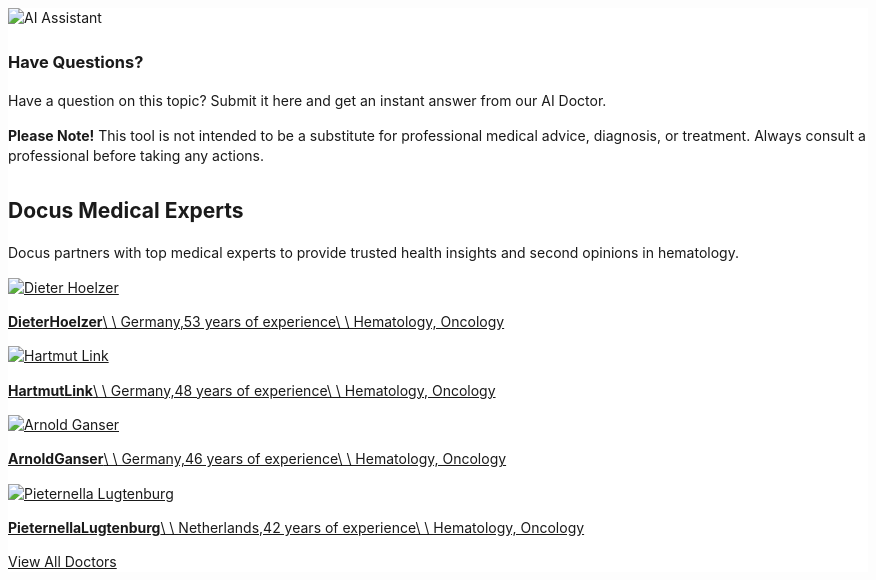 ![AI Assistant](https://docus.ai/images/small-assistant.png)

### Have Questions?

Have a question on this topic? Submit it here and get an instant answer from our AI Doctor.

**Please Note!** This tool is not intended to be a substitute for professional medical advice, diagnosis, or treatment. Always consult a professional before taking any actions.

## Docus Medical Experts

Docus partners with top medical experts to provide trusted health insights and second opinions in hematology.

[![Dieter Hoelzer](https://docus.ai/_next/image?url=https%3A%2F%2Fdocus-live-cms-storage-us.s3.amazonaws.com%2Fnetwork_doctors%2Fprofile_pictures%2Fb211d9243817f3c790e9e0abbe8bb32f.png&w=3840&q=100)](https://docus.ai/doctors/dieter-hoelzer-88)

[**DieterHoelzer**\\
\\
Germany,53 years of experience\\
\\
Hematology, Oncology](https://docus.ai/doctors/dieter-hoelzer-88)

[![Hartmut Link](https://docus.ai/_next/image?url=https%3A%2F%2Fdocus-live-cms-storage-us.s3.amazonaws.com%2Fnetwork_doctors%2Fprofile_pictures%2F0a3bf41640b354b3e425ef4191644eb0.jpg&w=3840&q=100)](https://docus.ai/doctors/hartmut-link-96)

[**HartmutLink**\\
\\
Germany,48 years of experience\\
\\
Hematology, Oncology](https://docus.ai/doctors/hartmut-link-96)

[![Arnold Ganser](https://docus.ai/_next/image?url=https%3A%2F%2Fdocus-live-cms-storage-us.s3.amazonaws.com%2Fnetwork_doctors%2Fprofile_pictures%2Fe45a3f77506f202248145351d6ae005c.jpg&w=3840&q=100)](https://docus.ai/doctors/arnold-ganser-116)

[**ArnoldGanser**\\
\\
Germany,46 years of experience\\
\\
Hematology, Oncology](https://docus.ai/doctors/arnold-ganser-116)

[![Pieternella Lugtenburg](https://docus.ai/_next/image?url=https%3A%2F%2Fdocus-live-cms-storage-us.s3.amazonaws.com%2Fnetwork_doctors%2Fprofile_pictures%2F90c442528ab15d8f5f2769291e120236.png&w=3840&q=100)](https://docus.ai/doctors/pieternella-lugtenburg-321)

[**PieternellaLugtenburg**\\
\\
Netherlands,42 years of experience\\
\\
Hematology, Oncology](https://docus.ai/doctors/pieternella-lugtenburg-321)

[View All Doctors](https://docus.ai/doctors)
